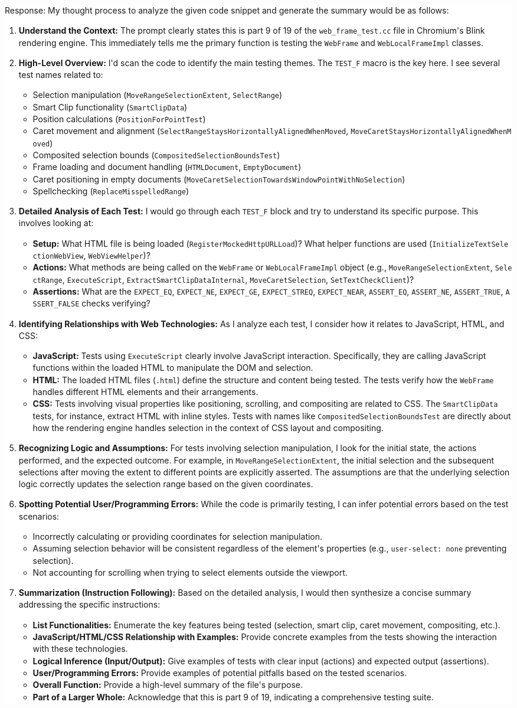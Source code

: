 Response:
My thought process to analyze the given code snippet and generate the summary would be as follows:

1. **Understand the Context:** The prompt clearly states this is part 9 of 19 of the `web_frame_test.cc` file in Chromium's Blink rendering engine. This immediately tells me the primary function is testing the `WebFrame` and `WebLocalFrameImpl` classes.

2. **High-Level Overview:** I'd scan the code to identify the main testing themes. The `TEST_F` macro is the key here. I see several test names related to:
    * Selection manipulation (`MoveRangeSelectionExtent`, `SelectRange`)
    * Smart Clip functionality (`SmartClipData`)
    * Position calculations (`PositionForPointTest`)
    * Caret movement and alignment (`SelectRangeStaysHorizontallyAlignedWhenMoved`, `MoveCaretStaysHorizontallyAlignedWhenMoved`)
    * Composited selection bounds (`CompositedSelectionBoundsTest`)
    * Frame loading and document handling (`HTMLDocument`, `EmptyDocument`)
    * Caret positioning in empty documents (`MoveCaretSelectionTowardsWindowPointWithNoSelection`)
    * Spellchecking (`ReplaceMisspelledRange`)

3. **Detailed Analysis of Each Test:** I would go through each `TEST_F` block and try to understand its specific purpose. This involves looking at:
    * **Setup:** What HTML file is being loaded (`RegisterMockedHttpURLLoad`)?  What helper functions are used (`InitializeTextSelectionWebView`, `WebViewHelper`)?
    * **Actions:** What methods are being called on the `WebFrame` or `WebLocalFrameImpl` object (e.g., `MoveRangeSelectionExtent`, `SelectRange`, `ExecuteScript`, `ExtractSmartClipDataInternal`, `MoveCaretSelection`, `SetTextCheckClient`)?
    * **Assertions:** What are the `EXPECT_EQ`, `EXPECT_NE`, `EXPECT_GE`, `EXPECT_STREQ`, `EXPECT_NEAR`, `ASSERT_EQ`, `ASSERT_NE`, `ASSERT_TRUE`, `ASSERT_FALSE` checks verifying?

4. **Identifying Relationships with Web Technologies:**  As I analyze each test, I consider how it relates to JavaScript, HTML, and CSS:
    * **JavaScript:** Tests using `ExecuteScript` clearly involve JavaScript interaction. Specifically, they are calling JavaScript functions within the loaded HTML to manipulate the DOM and selection.
    * **HTML:** The loaded HTML files (`.html`) define the structure and content being tested. The tests verify how the `WebFrame` handles different HTML elements and their arrangements.
    * **CSS:** Tests involving visual properties like positioning, scrolling, and compositing are related to CSS. The `SmartClipData` tests, for instance, extract HTML with inline styles. Tests with names like `CompositedSelectionBoundsTest` are directly about how the rendering engine handles selection in the context of CSS layout and compositing.

5. **Recognizing Logic and Assumptions:**  For tests involving selection manipulation, I look for the initial state, the actions performed, and the expected outcome. For example, in `MoveRangeSelectionExtent`, the initial selection and the subsequent selections after moving the extent to different points are explicitly asserted. The assumptions are that the underlying selection logic correctly updates the selection range based on the given coordinates.

6. **Spotting Potential User/Programming Errors:**  While the code is primarily testing, I can infer potential errors based on the test scenarios:
    * Incorrectly calculating or providing coordinates for selection manipulation.
    * Assuming selection behavior will be consistent regardless of the element's properties (e.g., `user-select: none` preventing selection).
    * Not accounting for scrolling when trying to select elements outside the viewport.

7. **Summarization (Instruction Following):** Based on the detailed analysis, I would then synthesize a concise summary addressing the specific instructions:
    * **List Functionalities:** Enumerate the key features being tested (selection, smart clip, caret movement, compositing, etc.).
    * **JavaScript/HTML/CSS Relationship with Examples:** Provide concrete examples from the tests showing the interaction with these technologies.
    * **Logical Inference (Input/Output):** Give examples of tests with clear input (actions) and expected output (assertions).
    * **User/Programming Errors:** Provide examples of potential pitfalls based on the tested scenarios.
    * **Overall Function:**  Provide a high-level summary of the file's purpose.
    * **Part of a Larger Whole:** Acknowledge that this is part 9 of 19, indicating a comprehensive testing suite.

